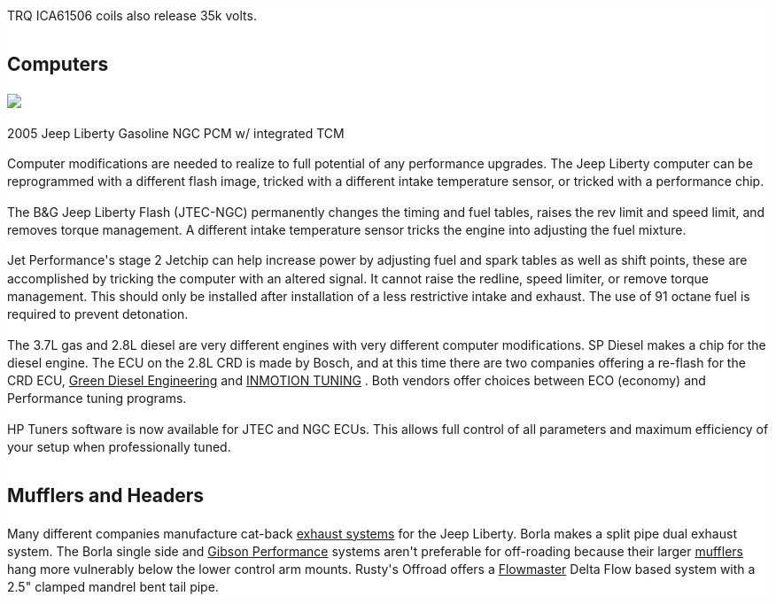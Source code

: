


 TRQ ICA61506 coils also release 35k volts.
 




 Computers
------------



[![](//upload.wikimedia.org/wikipedia/commons/thumb/7/76/Jeep_Liberty_Gas_PCM_2005.jpg/220px-Jeep_Liberty_Gas_PCM_2005.jpg)](/wiki/File:Jeep_Liberty_Gas_PCM_2005.jpg)

 2005 Jeep Liberty Gasoline NGC PCM w/ integrated TCM
 


 Computer modifications are needed to realize to full potential of any performance upgrades. The Jeep Liberty computer can be reprogrammed with a different flash image, tricked with a different intake temperature sensor, or tricked with a performance chip.
 



 The B&G Jeep Liberty Flash (JTEC-NGC) permanently changes the timing and fuel tables, raises the rev limit and speed limit, and removes torque management. A different intake temperature sensor tricks the engine into adjusting the fuel mixture.
 



 Jet Performance's stage 2 Jetchip can help increase power by adjusting fuel and spark tables as well as shift points, these are accomplished by tricking the computer with an altered signal. It cannot raise the redline, speed limiter, or remove torque management. This should only be installed after installation of a less restrictive intake and exhaust. The use of 91 octane fuel is required to prevent detonation.
 



 The 3.7L gas and 2.8L diesel are very different engines with very different computer modifications. SP Diesel makes a chip for the diesel engine. The ECU on the 2.8L CRD is made by Bosch, and at this time there are two companies offering a re-flash for the CRD ECU,
 [Green Diesel Engineering](http://www.greendieselengineering.com) 
 and
 [INMOTION TUNING](http://www.inmotionusa.com) 
 . Both vendors offer choices between ECO (economy) and Performance tuning programs.
 



 HP Tuners software is now available for JTEC and NGC ECUs. This allows full control of all parameters and maximum efficiency of your setup when professionally tuned.
 




 Mufflers and Headers
-----------------------



 Many different companies manufacture cat-back
 [exhaust systems](https://en.wikipedia.org/wiki/Exhaust_system "w:Exhaust system") 
 for the Jeep Liberty. Borla makes a split pipe dual exhaust system. The Borla single side and
 [Gibson Performance](/w/index.php?title=Gibson_Performance&action=edit&redlink=1 "Gibson Performance (does not exist)") 
 systems aren't preferable for off-roading because their larger
 [mufflers](https://en.wikipedia.org/wiki/Muffler "w:Muffler") 
 hang more vulnerably below the lower control arm mounts. Rusty's Offroad offers a
 [Flowmaster](https://en.wikipedia.org/wiki/Flowmaster_Mufflers "w:Flowmaster Mufflers") 
 Delta Flow based system with a 2.5" clamped mandrel bent tail pipe.
 